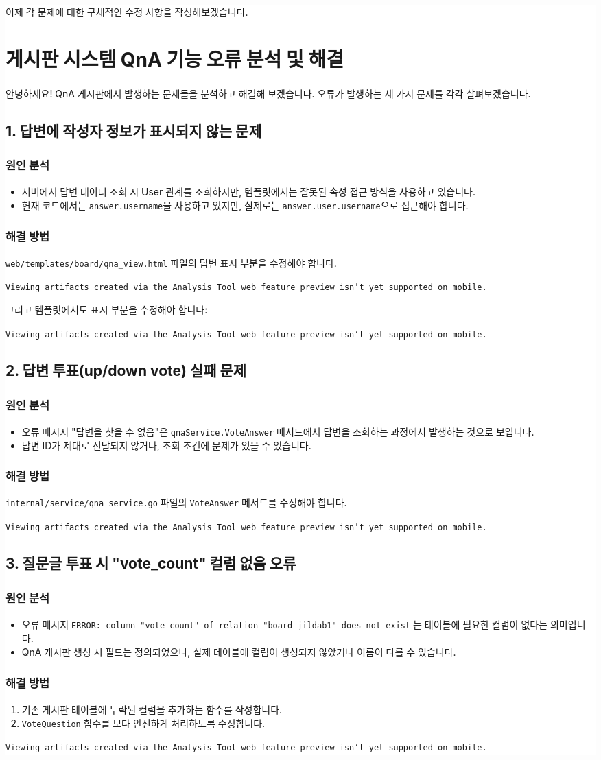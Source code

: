 이제 각 문제에 대한 구체적인 수정 사항을 작성해보겠습니다.

# 게시판 시스템 QnA 기능 오류 분석 및 해결

안녕하세요! QnA 게시판에서 발생하는 문제들을 분석하고 해결해 보겠습니다. 오류가 발생하는 세 가지 문제를 각각 살펴보겠습니다.

## 1. 답변에 작성자 정보가 표시되지 않는 문제

### 원인 분석
- 서버에서 답변 데이터 조회 시 User 관계를 조회하지만, 템플릿에서는 잘못된 속성 접근 방식을 사용하고 있습니다.
- 현재 코드에서는 `answer.username`을 사용하고 있지만, 실제로는 `answer.user.username`으로 접근해야 합니다.

### 해결 방법
`web/templates/board/qna_view.html` 파일의 답변 표시 부분을 수정해야 합니다.
```
Viewing artifacts created via the Analysis Tool web feature preview isn’t yet supported on mobile.
```



그리고 템플릿에서도 표시 부분을 수정해야 합니다:
```
Viewing artifacts created via the Analysis Tool web feature preview isn’t yet supported on mobile.
```



## 2. 답변 투표(up/down vote) 실패 문제

### 원인 분석
- 오류 메시지 "답변을 찾을 수 없음"은 `qnaService.VoteAnswer` 메서드에서 답변을 조회하는 과정에서 발생하는 것으로 보입니다.
- 답변 ID가 제대로 전달되지 않거나, 조회 조건에 문제가 있을 수 있습니다.

### 해결 방법
`internal/service/qna_service.go` 파일의 `VoteAnswer` 메서드를 수정해야 합니다.
```
Viewing artifacts created via the Analysis Tool web feature preview isn’t yet supported on mobile.
```





## 3. 질문글 투표 시 "vote_count" 컬럼 없음 오류

### 원인 분석
- 오류 메시지 `ERROR: column "vote_count" of relation "board_jildab1" does not exist` 는 테이블에 필요한 컬럼이 없다는 의미입니다.
- QnA 게시판 생성 시 필드는 정의되었으나, 실제 테이블에 컬럼이 생성되지 않았거나 이름이 다를 수 있습니다.

### 해결 방법
1. 기존 게시판 테이블에 누락된 컬럼을 추가하는 함수를 작성합니다.
2. `VoteQuestion` 함수를 보다 안전하게 처리하도록 수정합니다.
```
Viewing artifacts created via the Analysis Tool web feature preview isn’t yet supported on mobile.
```
